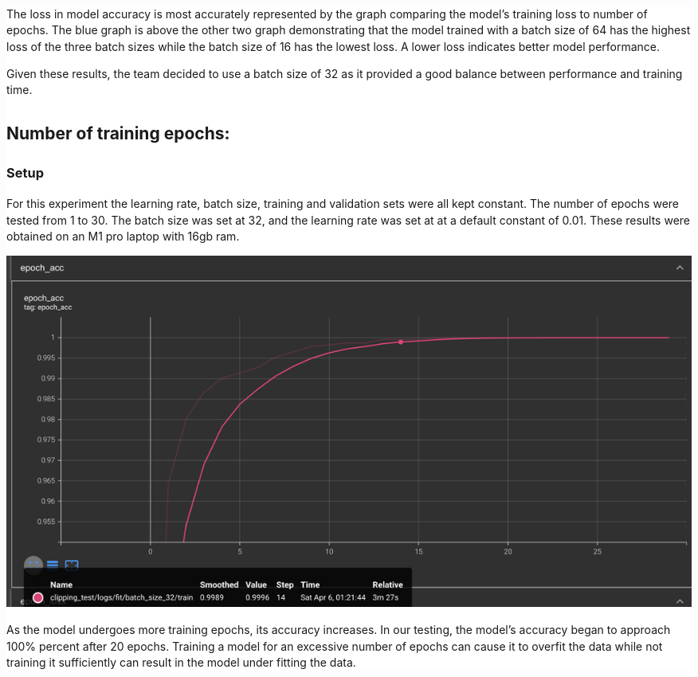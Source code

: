 The loss in model accuracy is most accurately represented by the graph comparing the model’s training loss to number of epochs. The blue graph is above the other two graph demonstrating that the model trained with a batch size of 64 has the highest loss of the three batch sizes while the batch size of 16 has the lowest loss. A lower loss indicates better model performance.

Given these results, the team decided to use a batch size of 32 as it provided a good balance between performance and training time.

## Number of training epochs:

### Setup

For this experiment the learning rate, batch size, training and validation sets were all kept constant. The number of epochs were tested from 1 to 30. The batch size was set at 32, and the learning rate was set at at a default constant of 0.01. These results were obtained on an M1 pro laptop with 16gb ram.

![](./assets/images/algorithms/epoch.png)

As the model undergoes more training epochs, its accuracy increases. In our testing, the model’s accuracy began to approach 100% percent after 20 epochs. Training a model for an excessive number of epochs can cause it to overfit the data while not training it sufficiently can result in the model under fitting the data.
